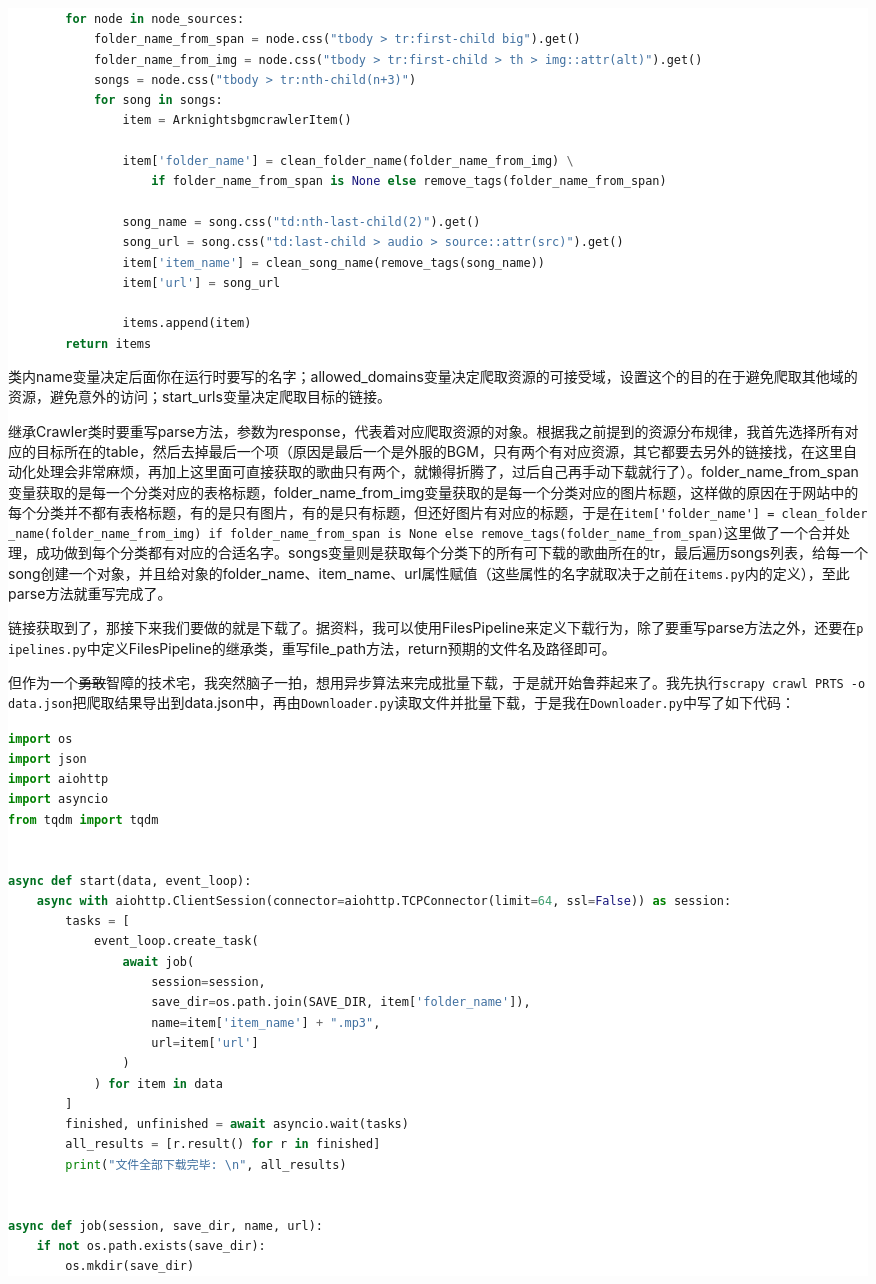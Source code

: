 ```python
        for node in node_sources:
            folder_name_from_span = node.css("tbody > tr:first-child big").get()
            folder_name_from_img = node.css("tbody > tr:first-child > th > img::attr(alt)").get()
            songs = node.css("tbody > tr:nth-child(n+3)")
            for song in songs:
                item = ArknightsbgmcrawlerItem()

                item['folder_name'] = clean_folder_name(folder_name_from_img) \
                    if folder_name_from_span is None else remove_tags(folder_name_from_span)

                song_name = song.css("td:nth-last-child(2)").get()
                song_url = song.css("td:last-child > audio > source::attr(src)").get()
                item['item_name'] = clean_song_name(remove_tags(song_name))
                item['url'] = song_url

                items.append(item)
        return items
```

类内name变量决定后面你在运行时要写的名字；allowed_domains变量决定爬取资源的可接受域，设置这个的目的在于避免爬取其他域的资源，避免意外的访问；start_urls变量决定爬取目标的链接。

继承Crawler类时要重写parse方法，参数为response，代表着对应爬取资源的对象。根据我之前提到的资源分布规律，我首先选择所有对应的目标所在的table，然后去掉最后一个项（原因是最后一个是外服的BGM，只有两个有对应资源，其它都要去另外的链接找，在这里自动化处理会非常麻烦，再加上这里面可直接获取的歌曲只有两个，就懒得折腾了，过后自己再手动下载就行了）。folder_name_from_span变量获取的是每一个分类对应的表格标题，folder_name_from_img变量获取的是每一个分类对应的图片标题，这样做的原因在于网站中的每个分类并不都有表格标题，有的是只有图片，有的是只有标题，但还好图片有对应的标题，于是在`item['folder_name'] = clean_folder_name(folder_name_from_img) if folder_name_from_span is None else remove_tags(folder_name_from_span)`这里做了一个合并处理，成功做到每个分类都有对应的合适名字。songs变量则是获取每个分类下的所有可下载的歌曲所在的tr，最后遍历songs列表，给每一个song创建一个对象，并且给对象的folder_name、item_name、url属性赋值（这些属性的名字就取决于之前在`items.py`内的定义），至此parse方法就重写完成了。

链接获取到了，那接下来我们要做的就是下载了。据资料，我可以使用FilesPipeline来定义下载行为，除了要重写parse方法之外，还要在`pipelines.py`中定义FilesPipeline的继承类，重写file_path方法，return预期的文件名及路径即可。

但作为一个~~勇敢~~智障的技术宅，我突然脑子一拍，想用异步算法来完成批量下载，于是就开始鲁莽起来了。我先执行`scrapy crawl PRTS -o data.json`把爬取结果导出到data.json中，再由`Downloader.py`读取文件并批量下载，于是我在`Downloader.py`中写了如下代码：

```python
import os
import json
import aiohttp
import asyncio
from tqdm import tqdm


async def start(data, event_loop):
    async with aiohttp.ClientSession(connector=aiohttp.TCPConnector(limit=64, ssl=False)) as session:
        tasks = [
            event_loop.create_task(
                await job(
                    session=session,
                    save_dir=os.path.join(SAVE_DIR, item['folder_name']),
                    name=item['item_name'] + ".mp3",
                    url=item['url']
                )
            ) for item in data
        ]
        finished, unfinished = await asyncio.wait(tasks)
        all_results = [r.result() for r in finished]
        print("文件全部下载完毕: \n", all_results)


async def job(session, save_dir, name, url):
    if not os.path.exists(save_dir):
        os.mkdir(save_dir)
```
